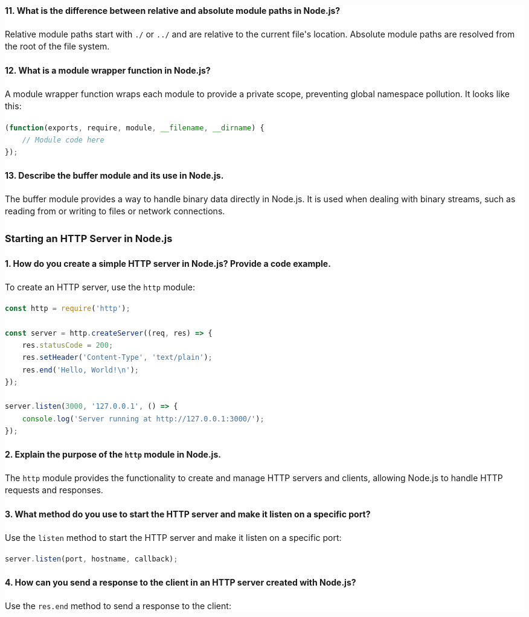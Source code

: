 #### 11. What is the difference between relative and absolute module paths in Node.js?
Relative module paths start with `./` or `../` and are relative to the current file's location. Absolute module paths are resolved from the root of the file system.

#### 12. What is a module wrapper function in Node.js?
A module wrapper function wraps each module to provide a private scope, preventing global namespace pollution. It looks like this:

```javascript
(function(exports, require, module, __filename, __dirname) {
    // Module code here
});
```

#### 13. Describe the buffer module and its use in Node.js.
The buffer module provides a way to handle binary data directly in Node.js. It is used when dealing with binary streams, such as reading from or writing to files or network connections.

### Starting an HTTP Server in Node.js

#### 1. How do you create a simple HTTP server in Node.js? Provide a code example.
To create an HTTP server, use the `http` module:

```javascript
const http = require('http');

const server = http.createServer((req, res) => {
    res.statusCode = 200;
    res.setHeader('Content-Type', 'text/plain');
    res.end('Hello, World!\n');
});

server.listen(3000, '127.0.0.1', () => {
    console.log('Server running at http://127.0.0.1:3000/');
});
```

#### 2. Explain the purpose of the `http` module in Node.js.
The `http` module provides the functionality to create and manage HTTP servers and clients, allowing Node.js to handle HTTP requests and responses.

#### 3. What method do you use to start the HTTP server and make it listen on a specific port?
Use the `listen` method to start the HTTP server and make it listen on a specific port:

```javascript
server.listen(port, hostname, callback);
```

#### 4. How can you send a response to the client in an HTTP server created with Node.js?
Use the `res.end` method to send a response to the client:
